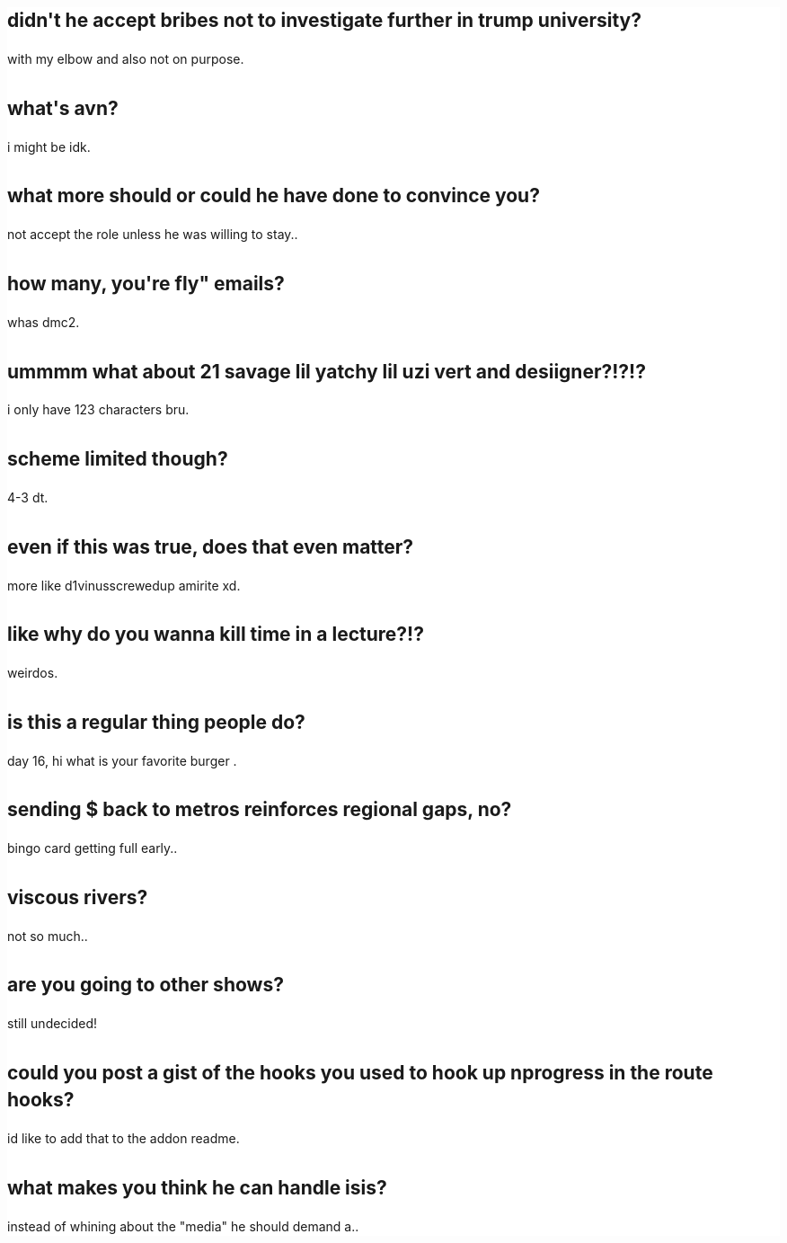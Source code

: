 ## didn't he accept bribes not to investigate further in trump university?
with my elbow and also not on purpose.

## what's avn?
i might be idk.

## what more should or could he have done to convince you?
not accept the role unless he was willing to stay..

## how many, you're fly" emails?
whas dmc2.

## ummmm what about 21 savage lil yatchy lil uzi vert and desiigner?!?!?
i only have 123 characters bru.

## scheme limited though?
4-3 dt.

## even if this was true, does that even matter?
more like d1vinusscrewedup amirite xd.

## like why do you wanna kill time in a lecture?!?
weirdos.

## is this a regular thing people do?
day 16, hi what is your favorite burger .

## sending $ back to metros reinforces regional gaps, no?
bingo card getting full early..

## viscous rivers?
not so much..

## are you going to other shows?
still undecided!

## could you post a gist of the hooks you used to hook up nprogress in the route hooks?
id like to add that to the addon readme.

## what makes you think he can handle isis?
instead of whining about the "media" he should demand a..
